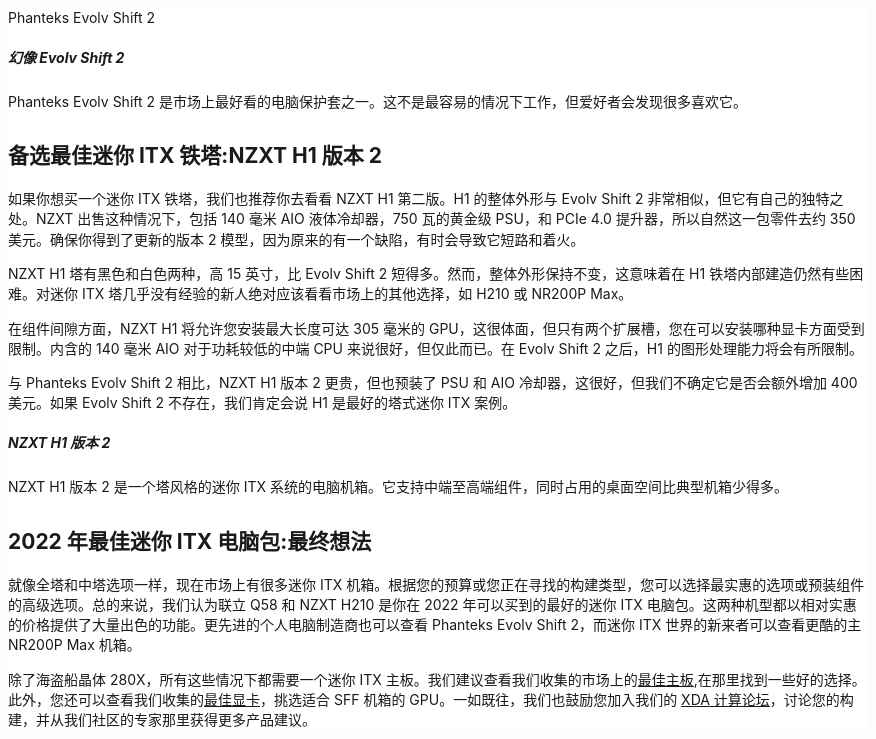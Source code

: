 Phanteks Evolv Shift 2

##### 幻像 Evolv Shift 2

Phanteks Evolv Shift 2 是市场上最好看的电脑保护套之一。这不是最容易的情况下工作，但爱好者会发现很多喜欢它。

## 备选最佳迷你 ITX 铁塔:NZXT H1 版本 2

如果你想买一个迷你 ITX 铁塔，我们也推荐你去看看 NZXT H1 第二版。H1 的整体外形与 Evolv Shift 2 非常相似，但它有自己的独特之处。NZXT 出售这种情况下，包括 140 毫米 AIO 液体冷却器，750 瓦的黄金级 PSU，和 PCIe 4.0 提升器，所以自然这一包零件去约 350 美元。确保你得到了更新的版本 2 模型，因为原来的有一个缺陷，有时会导致它短路和着火。

NZXT H1 塔有黑色和白色两种，高 15 英寸，比 Evolv Shift 2 短得多。然而，整体外形保持不变，这意味着在 H1 铁塔内部建造仍然有些困难。对迷你 ITX 塔几乎没有经验的新人绝对应该看看市场上的其他选择，如 H210 或 NR200P Max。

在组件间隙方面，NZXT H1 将允许您安装最大长度可达 305 毫米的 GPU，这很体面，但只有两个扩展槽，您在可以安装哪种显卡方面受到限制。内含的 140 毫米 AIO 对于功耗较低的中端 CPU 来说很好，但仅此而已。在 Evolv Shift 2 之后，H1 的图形处理能力将会有所限制。

与 Phanteks Evolv Shift 2 相比，NZXT H1 版本 2 更贵，但也预装了 PSU 和 AIO 冷却器，这很好，但我们不确定它是否会额外增加 400 美元。如果 Evolv Shift 2 不存在，我们肯定会说 H1 是最好的塔式迷你 ITX 案例。

##### NZXT H1 版本 2

NZXT H1 版本 2 是一个塔风格的迷你 ITX 系统的电脑机箱。它支持中端至高端组件，同时占用的桌面空间比典型机箱少得多。

## 2022 年最佳迷你 ITX 电脑包:最终想法

就像全塔和中塔选项一样，现在市场上有很多迷你 ITX 机箱。根据您的预算或您正在寻找的构建类型，您可以选择最实惠的选项或预装组件的高级选项。总的来说，我们认为联立 Q58 和 NZXT H210 是你在 2022 年可以买到的最好的迷你 ITX 电脑包。这两种机型都以相对实惠的价格提供了大量出色的功能。更先进的个人电脑制造商也可以查看 Phanteks Evolv Shift 2，而迷你 ITX 世界的新来者可以查看更酷的主 NR200P Max 机箱。

除了海盗船晶体 280X，所有这些情况下都需要一个迷你 ITX 主板。我们建议查看我们收集的市场上的[最佳主板](https://www.xda-developers.com/best-motherboard/),在那里找到一些好的选择。此外，您还可以查看我们收集的[最佳显卡](https://www.xda-developers.com/these-are-the-best-graphics-cards-you-can-buy-nvidia-geforce-rtx-3080-amd-radeon-rx-6800-xt-and-more/)，挑选适合 SFF 机箱的 GPU。一如既往，我们也鼓励您加入我们的 [XDA 计算论坛](https://forum.xda-developers.com/c/xda-computing.12289/)，讨论您的构建，并从我们社区的专家那里获得更多产品建议。